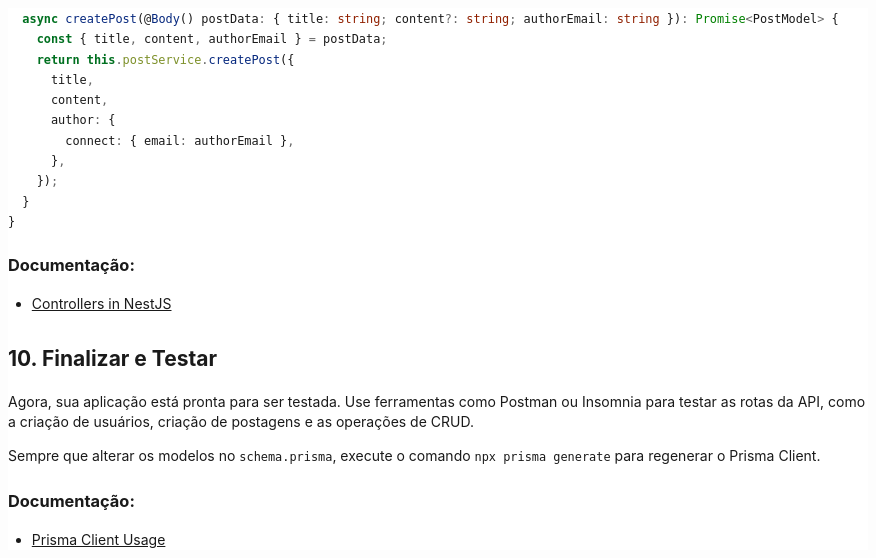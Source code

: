 ```typescript
  async createPost(@Body() postData: { title: string; content?: string; authorEmail: string }): Promise<PostModel> {
    const { title, content, authorEmail } = postData;
    return this.postService.createPost({
      title,
      content,
      author: {
        connect: { email: authorEmail },
      },
    });
  }
}
```

### Documentação:
- [Controllers in NestJS](https://docs.nestjs.com/controllers)

## **10. Finalizar e Testar**

Agora, sua aplicação está pronta para ser testada. Use ferramentas como Postman ou Insomnia para testar as rotas da API, como a criação de usuários, criação de postagens e as operações de CRUD.

Sempre que alterar os modelos no `schema.prisma`, execute o comando `npx prisma generate` para regenerar o Prisma Client.

### Documentação:
- [Prisma Client Usage](https://www.prisma.io/docs/concepts/components/prisma-client)
